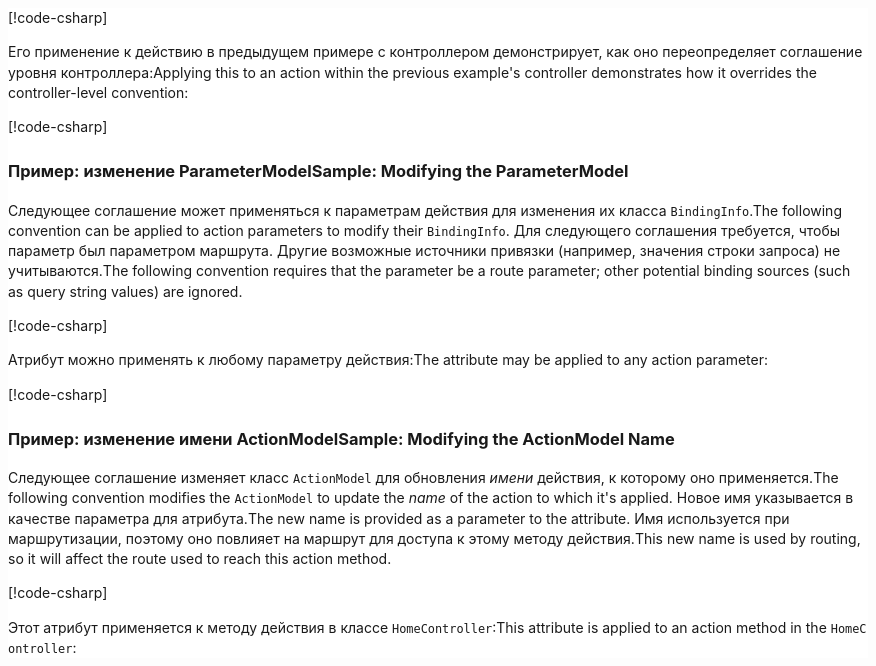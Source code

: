 [!code-csharp[](./application-model/sample/src/AppModelSample/Conventions/ActionDescriptionAttribute.cs)]

<span data-ttu-id="f0e87-172">Его применение к действию в предыдущем примере с контроллером демонстрирует, как оно переопределяет соглашение уровня контроллера:</span><span class="sxs-lookup"><span data-stu-id="f0e87-172">Applying this to an action within the previous example's controller demonstrates how it overrides the controller-level convention:</span></span>

[!code-csharp[](./application-model/sample/src/AppModelSample/Controllers/DescriptionAttributesController.cs?name=DescriptionAttributesController&highlight=9)]

### <a name="sample-modifying-the-parametermodel"></a><span data-ttu-id="f0e87-173">Пример: изменение ParameterModel</span><span class="sxs-lookup"><span data-stu-id="f0e87-173">Sample: Modifying the ParameterModel</span></span>

<span data-ttu-id="f0e87-174">Следующее соглашение может применяться к параметрам действия для изменения их класса `BindingInfo`.</span><span class="sxs-lookup"><span data-stu-id="f0e87-174">The following convention can be applied to action parameters to modify their `BindingInfo`.</span></span> <span data-ttu-id="f0e87-175">Для следующего соглашения требуется, чтобы параметр был параметром маршрута. Другие возможные источники привязки (например, значения строки запроса) не учитываются.</span><span class="sxs-lookup"><span data-stu-id="f0e87-175">The following convention requires that the parameter be a route parameter; other potential binding sources (such as query string values) are ignored.</span></span>

[!code-csharp[](./application-model/sample/src/AppModelSample/Conventions/MustBeInRouteParameterModelConvention.cs)]

<span data-ttu-id="f0e87-176">Атрибут можно применять к любому параметру действия:</span><span class="sxs-lookup"><span data-stu-id="f0e87-176">The attribute may be applied to any action parameter:</span></span>

[!code-csharp[](./application-model/sample/src/AppModelSample/Controllers/ParameterModelController.cs?name=ParameterModelController&highlight=5)]

### <a name="sample-modifying-the-actionmodel-name"></a><span data-ttu-id="f0e87-177">Пример: изменение имени ActionModel</span><span class="sxs-lookup"><span data-stu-id="f0e87-177">Sample: Modifying the ActionModel Name</span></span>

<span data-ttu-id="f0e87-178">Следующее соглашение изменяет класс `ActionModel` для обновления *имени* действия, к которому оно применяется.</span><span class="sxs-lookup"><span data-stu-id="f0e87-178">The following convention modifies the `ActionModel` to update the *name* of the action to which it's applied.</span></span> <span data-ttu-id="f0e87-179">Новое имя указывается в качестве параметра для атрибута.</span><span class="sxs-lookup"><span data-stu-id="f0e87-179">The new name is provided as a parameter to the attribute.</span></span> <span data-ttu-id="f0e87-180">Имя используется при маршрутизации, поэтому оно повлияет на маршрут для доступа к этому методу действия.</span><span class="sxs-lookup"><span data-stu-id="f0e87-180">This new name is used by routing, so it will affect the route used to reach this action method.</span></span>

[!code-csharp[](./application-model/sample/src/AppModelSample/Conventions/CustomActionNameAttribute.cs)]

<span data-ttu-id="f0e87-181">Этот атрибут применяется к методу действия в классе `HomeController`:</span><span class="sxs-lookup"><span data-stu-id="f0e87-181">This attribute is applied to an action method in the `HomeController`:</span></span>
